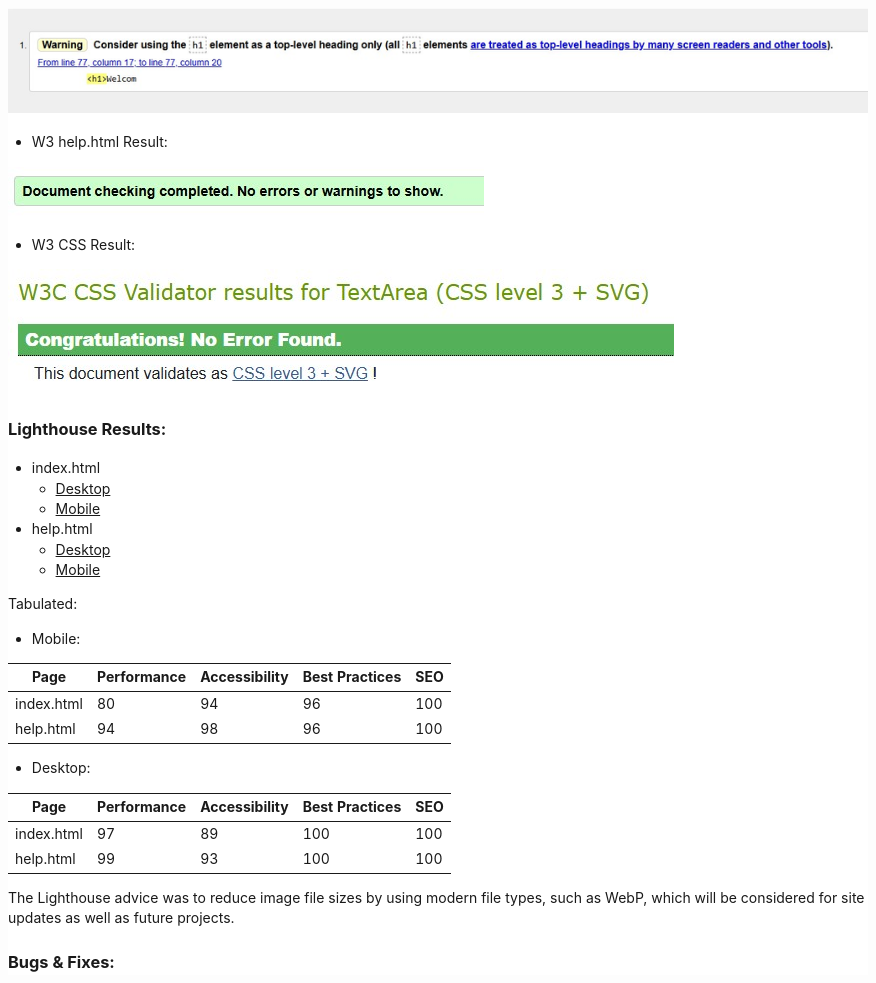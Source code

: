 ![W3 index.html result](assets/images/w3validation/w3index.jpg)
- W3 help.html Result:

![W3 help.html result](assets/images/w3validation/w3help.jpg)

- W3 CSS Result:

![W3 CSS result](assets/images/w3validation/w3css.jpg)

### Lighthouse Results:

- index.html
  - [Desktop](assets/images/lighthouse/lh-desktop-index.jpg)
  - [Mobile](assets/images/lighthouse/lh-mobile-index.jpg)
- help.html
  - [Desktop](assets/images/lighthouse/lh-desktop-help.jpg)
  - [Mobile](assets/images/lighthouse/lh-mobile-help.jpg)

Tabulated:
- Mobile:

| Page       | Performance | Accessibility | Best Practices | SEO |
| ---------- | ----------- | ------------- | -------------- | --- |
| index.html | 80          | 94            | 96             | 100 |
| help.html  | 94          | 98            | 96             | 100 |

- Desktop:

| Page       | Performance | Accessibility | Best Practices | SEO |
| ---------- | ----------- | ------------- | -------------- | --- |
| index.html | 97          | 89            | 100            | 100 |
| help.html  | 99          | 93            | 100            | 100 |

The Lighthouse advice was to reduce image file sizes by using modern file types, such as WebP, which will be considered for site updates as well as future projects. 

### Bugs & Fixes:
